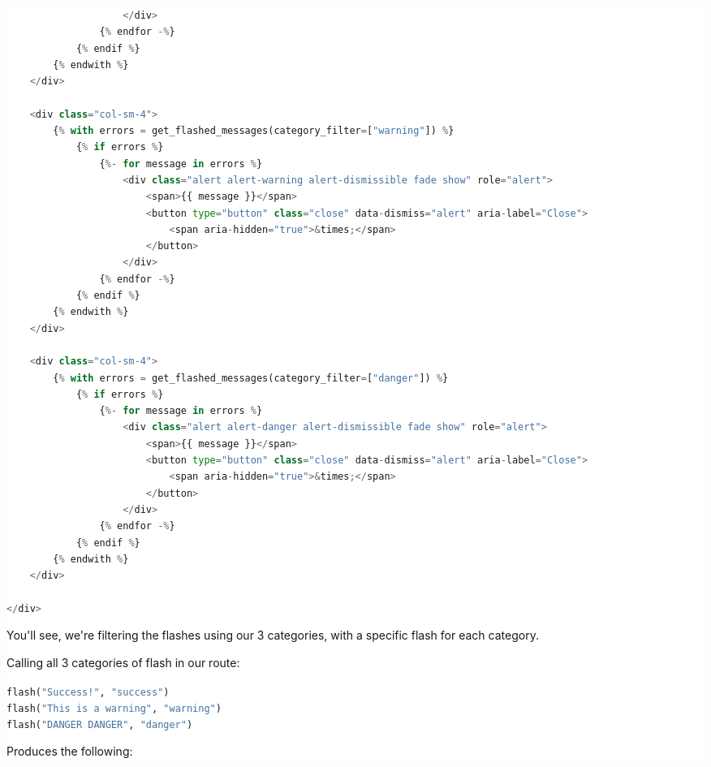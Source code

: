 ```python
                    </div>
                {% endfor -%}
            {% endif %}
        {% endwith %}
    </div>

    <div class="col-sm-4">
        {% with errors = get_flashed_messages(category_filter=["warning"]) %}
            {% if errors %}
                {%- for message in errors %}
                    <div class="alert alert-warning alert-dismissible fade show" role="alert">
                        <span>{{ message }}</span>
                        <button type="button" class="close" data-dismiss="alert" aria-label="Close">
                            <span aria-hidden="true">&times;</span>
                        </button>
                    </div>
                {% endfor -%}
            {% endif %}
        {% endwith %}
    </div>

    <div class="col-sm-4">
        {% with errors = get_flashed_messages(category_filter=["danger"]) %}
            {% if errors %}
                {%- for message in errors %}
                    <div class="alert alert-danger alert-dismissible fade show" role="alert">
                        <span>{{ message }}</span>
                        <button type="button" class="close" data-dismiss="alert" aria-label="Close">
                            <span aria-hidden="true">&times;</span>
                        </button>
                    </div>
                {% endfor -%}
            {% endif %}
        {% endwith %}
    </div>

</div>
```

You'll see, we're filtering the flashes using our 3 categories, with a specific flash for each category.

Calling all 3 categories of flash in our route:

```python
flash("Success!", "success")
flash("This is a warning", "warning")
flash("DANGER DANGER", "danger")
```

Produces the following:
